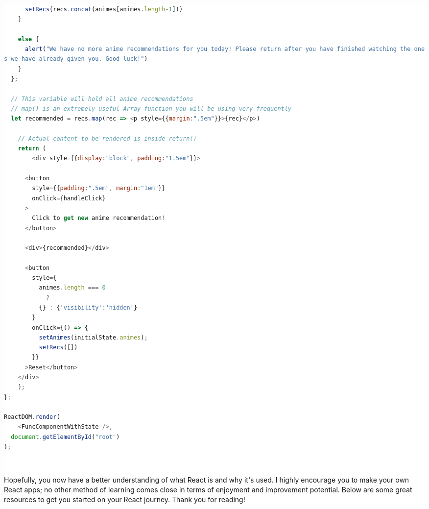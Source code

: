 ```js
      setRecs(recs.concat(animes[animes.length-1]))
    }

    else {
      alert("We have no more anime recommendations for you today! Please return after you have finished watching the ones we have already given you. Good luck!")
    }
  };

  // This variable will hold all anime recommendations
  // map() is an extremely useful Array function you will be using very frequently
  let recommended = recs.map(rec => <p style={{margin:".5em"}}>{rec}</p>)

	// Actual content to be rendered is inside return()
	return (
		<div style={{display:"block", padding:"1.5em"}}>

      <button 
        style={{padding:".5em", margin:"1em"}}
        onClick={handleClick}
      > 
        Click to get new anime recommendation!
      </button>

      <div>{recommended}</div>

      <button
        style={
          animes.length === 0 
            ? 
          {} : {'visibility':'hidden'}
        }
        onClick={() => {
          setAnimes(initialState.animes);
          setRecs([])
        }}
      >Reset</button>
    </div>
	);
};

ReactDOM.render(
	<FuncComponentWithState />,
  document.getElementById("root")
);
```

<br />

Hopefully, you now have a better understanding of what React is and why it's used. I highly encourage you to make your own React apps; no other method of learning comes close in terms of enjoyment and improvement potential. Below are some great resources to get you started on your React journey. Thank you for reading!
